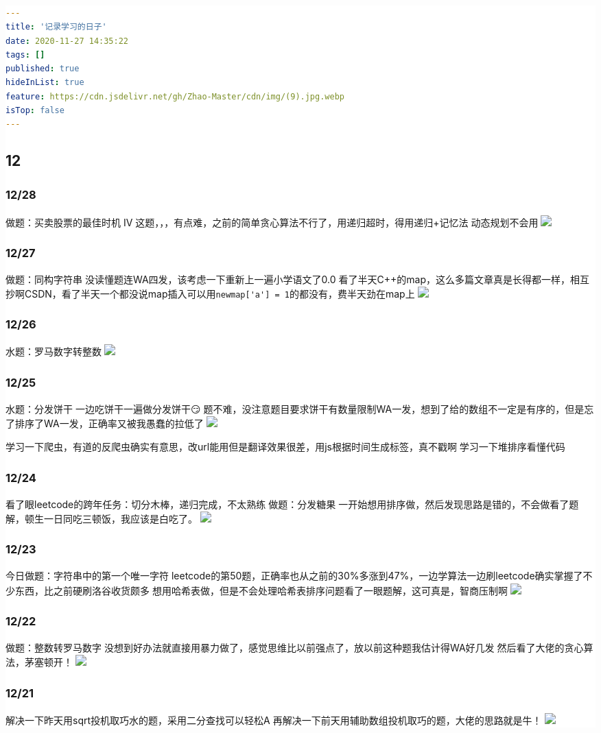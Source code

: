 ```yaml
---
title: '记录学习的日子'
date: 2020-11-27 14:35:22
tags: []
published: true
hideInList: true
feature: https://cdn.jsdelivr.net/gh/Zhao-Master/cdn/img/(9).jpg.webp
isTop: false
---
```


## 12
### 12/28
做题：买卖股票的最佳时机 IV
这题，，，有点难，之前的简单贪心算法不行了，用递归超时，得用递归+记忆法
动态规划不会用
![](https://cdn.jsdelivr.net/gh/FatePrototype/cdn/img/chrome_vLuS4TuLGB.png)
### 12/27
做题：同构字符串
没读懂题连WA四发，该考虑一下重新上一遍小学语文了0.0
看了半天C++的map，这么多篇文章真是长得都一样，相互抄啊CSDN，看了半天一个都没说map插入可以用`newmap['a'] = 1`的都没有，费半天劲在map上
![](https://cdn.jsdelivr.net/gh/ZSakuraTears/cdn/img/chrome_353wBFWJ3v.png)
### 12/26
水题：罗马数字转整数
![](https://cdn.jsdelivr.net/gh/ZSakuraTears/cdn/img/chrome_HywjVczLlI.png)
### 12/25
水题：分发饼干
一边吃饼干一遍做分发饼干😏
题不难，没注意题目要求饼干有数量限制WA一发，想到了给的数组不一定是有序的，但是忘了排序了WA一发，正确率又被我愚蠢的拉低了
![](https://cdn.jsdelivr.net/gh/ZSakuraTears/cdn/img/chrome_nJyTuhCxCc.png)

学习一下爬虫，有道的反爬虫确实有意思，改url能用但是翻译效果很差，用js根据时间生成标签，真不戳啊
学习一下堆排序看懂代码
### 12/24
看了眼leetcode的跨年任务：切分木棒，递归完成，不太熟练
做题：分发糖果
一开始想用排序做，然后发现思路是错的，不会做看了题解，顿生一日同吃三顿饭，我应该是白吃了。
![](https://cdn.jsdelivr.net/gh/ZSakuraTears/cdn/img/chrome_WyVBq2aY47.png)
### 12/23
今日做题：字符串中的第一个唯一字符
leetcode的第50题，正确率也从之前的30%多涨到47%，一边学算法一边刷leetcode确实掌握了不少东西，比之前硬刷洛谷收货颇多
想用哈希表做，但是不会处理哈希表排序问题看了一眼题解，这可真是，智商压制啊
![](https://cdn.jsdelivr.net/gh/ZSakuraTears/cdn/img/chrome_MejJlWndqp.png)
### 12/22
做题：整数转罗马数字
没想到好办法就直接用暴力做了，感觉思维比以前强点了，放以前这种题我估计得WA好几发
然后看了大佬的贪心算法，茅塞顿开！
![](https://cdn.jsdelivr.net/gh/ZSakuraTears/cdn/img/chrome_6d4HDwh3pX.png)
### 12/21
解决一下昨天用sqrt投机取巧水的题，采用二分查找可以轻松A
再解决一下前天用辅助数组投机取巧的题，大佬的思路就是牛！
![](https://cdn.jsdelivr.net/gh/ZSakuraTears/cdn/img/chrome_4bwNOjnVAz.png)